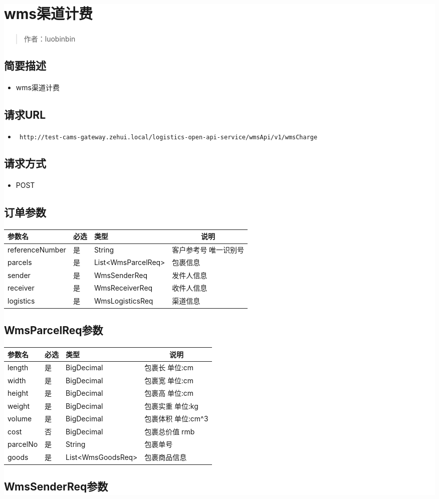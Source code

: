 # wms渠道计费

> 作者：luobinbin

## 简要描述

- wms渠道计费

## 请求URL
- ` http://test-cams-gateway.zehui.local/logistics-open-api-service/wmsApi/v1/wmsCharge`
  
## 请求方式
- POST 

## 订单参数

|参数名|必选|类型|说明|
|:----    |:---|:----- |-----   |
|referenceNumber |是  |String | 客户参考号 唯一识别号     |
|parcels     |是  |List&lt;WmsParcelReq> | 包裹信息    |
|sender     |是  |WmsSenderReq | 发件人信息    |
|receiver     |是  |WmsReceiverReq | 收件人信息    |
|logistics     |是  |WmsLogisticsReq | 渠道信息    |

## WmsParcelReq参数

|参数名|必选|类型|说明|
|:----    |:---|:----- |-----   |
|length |是  |BigDecimal |包裹长 单位:cm   |
|width |是  |BigDecimal |包裹宽 单位:cm   |
|height |是  |BigDecimal |包裹高 单位:cm   |
|weight |是  |BigDecimal |包裹实重 单位:kg   |
|volume |是  |BigDecimal |包裹体积 单位:cm^3   |
|cost |否  |BigDecimal |包裹总价值 rmb  |
|parcelNo| 是 | String | 包裹单号 |
|goods     |是  |List&lt;WmsGoodsReq> | 包裹商品信息    |

## WmsSenderReq参数
